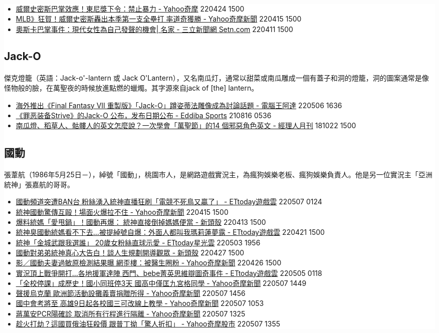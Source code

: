 - [威爾史密斯巴掌效應！東尼獎下令：禁止暴力 - Yahoo奇摩](https://tw.yahoo.com/movies/%E5%A8%81%E7%88%BE%E5%8F%B2%E5%AF%86%E6%96%AF%E5%B7%B4%E6%8E%8C%E6%95%88%E6%87%89%EF%BC%81%E6%9D%B1%E5%B0%BC%E7%8D%8E%E4%B8%8B%E4%BB%A4%EF%BC%9A%E7%A6%81%E6%AD%A2%E6%9A%B4%E5%8A%9B-155904845.html "威爾史密斯巴掌效應！東尼獎下令：禁止暴力 - Yahoo奇摩") 220424 1500
- [MLB》狂賀！威爾史密斯轟出本季第一支全壘打 率道奇獲勝 - Yahoo奇摩新聞](https://tw.news.yahoo.com/mlb-%E7%8B%82%E8%B3%80-%E5%A8%81%E7%88%BE%E5%8F%B2%E5%AF%86%E6%96%AF%E8%BD%9F%E5%87%BA%E6%9C%AC%E5%AD%A3%E7%AC%AC-%E6%94%AF%E5%85%A8%E5%A3%98%E6%89%93-%E7%8E%87%E9%81%93%E5%A5%87%E7%8D%B2%E5%8B%9D-092824838.html "MLB》狂賀！威爾史密斯轟出本季第一支全壘打 率道奇獲勝 - Yahoo奇摩新聞") 220415 1500
- [奧斯卡巴掌事件：現代女性為自己發聲的機會| 名家 - 三立新聞網 Setn.com](https://www.setn.com/News.aspx?NewsID=1098131 "奧斯卡巴掌事件：現代女性為自己發聲的機會| 名家 - 三立新聞網 Setn.com") 220411 1500

## Jack-O

傑克燈籠（英語：Jack-o'-lantern 或 Jack O'Lantern），又名南瓜灯，通常以甜菜或南瓜雕成一個有蓋子和洞的燈籠，洞的圖案通常是像怪物般的臉，在萬聖夜的時候放進點燃的蠟燭。其字源來自jack of [the] lantern。
- [海外推出《Final Fantasy VII 重製版》「Jack-O」蹲姿蒂法雕像成為討論話題 - 電腦王阿達](https://www.kocpc.com.tw/archives/439593 "海外推出《Final Fantasy VII 重製版》「Jack-O」蹲姿蒂法雕像成為討論話題 - 電腦王阿達") 220506 1636
- [《罪恶装备Strive》的Jack-O 公布，发布日期公布 - Eddiba Sports](https://www.eddiba.com/%E3%80%8A%E7%BD%AA%E6%81%B6%E8%A3%85%E5%A4%87-strive%E3%80%8B%E7%9A%84-jack-o-%E5%85%AC%E5%B8%83%EF%BC%8C%E5%8F%91%E5%B8%83%E6%97%A5%E6%9C%9F%E5%85%AC%E5%B8%83/ "《罪恶装备Strive》的Jack-O 公布，发布日期公布 - Eddiba Sports") 210816 0536
- [南瓜燈、稻草人、骷髏人的英文怎麼說？一次學會「萬聖節」的14 個邪惡角色英文 - 經理人月刊](https://www.managertoday.com.tw/english/view/56805 "南瓜燈、稻草人、骷髏人的英文怎麼說？一次學會「萬聖節」的14 個邪惡角色英文 - 經理人月刊") 181022 1500

## 國動

張葦航（1986年5月25日－），綽號「國動」，桃園市人，是網路遊戲實況主，為瘋狗娛樂老板、瘋狗娛樂負責人。他是另一位實況主「亞洲統神」張嘉航的哥哥。
- [國動頻道突遭BAN台 粉絲湧入統神直播狂刷「電競不死鳥又贏了」 - ETtoday遊戲雲](https://game.ettoday.net/article/2245773.htm "國動頻道突遭BAN台 粉絲湧入統神直播狂刷「電競不死鳥又贏了」 - ETtoday遊戲雲") 220507 0124
- [統神國動驚傳互毆！場面火爆拉不住 - Yahoo奇摩新聞](https://tw.news.yahoo.com/%E7%B5%B1%E7%A5%9E%E5%9C%8B%E5%8B%95%E9%A9%9A%E5%82%B3%E4%BA%92%E6%AF%86-%E5%A0%B4%E9%9D%A2%E7%81%AB%E7%88%86%E6%8B%89%E4%B8%8D%E4%BD%8F-052032695.html "統神國動驚傳互毆！場面火爆拉不住 - Yahoo奇摩新聞") 220415 1500
- [爆料統媽「愛甩鍋」！國動再爆： 統神直接倒掉媽媽便當 - 新頭殼](https://newtalk.tw/news/view/2022-04-13/738702 "爆料統媽「愛甩鍋」！國動再爆： 統神直接倒掉媽媽便當 - 新頭殼") 220413 1500
- [統神臭國動統媽看不下去…被提綽號自爆：外面人都叫我瑪莉蓮夢露 - ETtoday遊戲雲](https://game.ettoday.net/article/2234681.htm "統神臭國動統媽看不下去…被提綽號自爆：外面人都叫我瑪莉蓮夢露 - ETtoday遊戲雲") 220421 1500
- [統神「金城武跟我選誰」 20歲女粉絲直球示愛 - ETtoday星光雲](https://star.ettoday.net/news/2243298 "統神「金城武跟我選誰」 20歲女粉絲直球示愛 - ETtoday星光雲") 220503 1956
- [國動對弟弟統神真心大告白！談人生規劃開導觀眾 - 新頭殼](https://newtalk.tw/news/view/2022-04-27/746031 "國動對弟弟統神真心大告白！談人生規劃開導觀眾 - 新頭殼") 220427 1500
- [影／國動夫妻過敏原檢測結果曝 網歪樓：被醫生圈粉 - Yahoo奇摩新聞](https://tw.news.yahoo.com/%E5%BD%B1-%E5%9C%8B%E5%8B%95%E5%A4%AB%E5%A6%BB%E9%81%8E%E6%95%8F%E5%8E%9F%E6%AA%A2%E6%B8%AC%E7%B5%90%E6%9E%9C%E6%9B%9D-%E7%B6%B2%E6%AD%AA%E6%A8%93-%E8%A2%AB%E9%86%AB%E7%94%9F%E5%9C%88%E7%B2%89-072918948.html "影／國動夫妻過敏原檢測結果曝 網歪樓：被醫生圈粉 - Yahoo奇摩新聞") 220426 1500
- [實況頂上戰爭開打…各地援軍達陣 西門、bebe菁英思維辯圖奇事件 - ETtoday遊戲雲](https://game.ettoday.net/article/2244184.htm?redirect=1 "實況頂上戰爭開打…各地援軍達陣 西門、bebe菁英思維辯圖奇事件 - ETtoday遊戲雲") 220505 0118
- [「全校停課」成歷史！國小同班停3天 國高中僅匡九宮格同學 - Yahoo奇摩新聞](https://tw.news.yahoo.com/%E5%85%A8%E6%A0%A1%E5%81%9C%E8%AA%B2-%E6%88%90%E6%AD%B7%E5%8F%B2-%E5%9C%8B%E5%B0%8F%E5%90%8C%E7%8F%AD%E5%81%9C3%E5%A4%A9-%E5%9C%8B%E9%AB%98%E4%B8%AD%E5%83%85%E5%8C%A1%E4%B9%9D%E5%AE%AE%E6%A0%BC%E5%90%8C%E5%AD%B8-064422395.html "「全校停課」成歷史！國小同班停3天 國高中僅匡九宮格同學 - Yahoo奇摩新聞") 220507 1449
- [聲援烏克蘭 歐洲節活動設攤義賣捐贈所得 - Yahoo奇摩新聞](https://tw.news.yahoo.com/%E8%81%B2%E6%8F%B4%E7%83%8F%E5%85%8B%E8%98%AD-%E6%AD%90%E6%B4%B2%E7%AF%80%E6%B4%BB%E5%8B%95%E8%A8%AD%E6%94%A4%E7%BE%A9%E8%B3%A3%E6%8D%90%E8%B4%88%E6%89%80%E5%BE%97-063559513.html "聲援烏克蘭 歐洲節活動設攤義賣捐贈所得 - Yahoo奇摩新聞") 220507 1456
- [國中會考將至 高雄9日起各校國三可改線上教學 - Yahoo奇摩新聞](https://tw.news.yahoo.com/%E5%9C%8B%E4%B8%AD%E6%9C%83%E8%80%83%E5%B0%87%E8%87%B3-%E9%AB%98%E9%9B%849%E6%97%A5%E8%B5%B7%E5%90%84%E6%A0%A1%E5%9C%8B%E4%B8%89%E5%8F%AF%E6%94%B9%E7%B7%9A%E4%B8%8A%E6%95%99%E5%AD%B8-023911908.html "國中會考將至 高雄9日起各校國三可改線上教學 - Yahoo奇摩新聞") 220507 1053
- [蔣萬安PCR陽確診 取消所有行程進行隔離 - Yahoo奇摩新聞](https://tw.news.yahoo.com/%E8%94%A3%E8%90%AC%E5%AE%89pcr%E9%99%BD%E7%A2%BA%E8%A8%BA-%E5%8F%96%E6%B6%88%E6%89%80%E6%9C%89%E8%A1%8C%E7%A8%8B%E9%80%B2%E8%A1%8C%E9%9A%94%E9%9B%A2-050747375.html "蔣萬安PCR陽確診 取消所有行程進行隔離 - Yahoo奇摩新聞") 220507 1325
- [趁火打劫？這國買俄油狂殺價 跟普丁拗「驚人折扣」 - Yahoo奇摩股市](https://tw.stock.yahoo.com/news/%E8%B6%81%E7%81%AB%E6%89%93%E5%8A%AB-%E9%80%99%E5%9C%8B%E8%B2%B7%E4%BF%84%E6%B2%B9%E7%8B%82%E6%AE%BA%E5%83%B9-%E8%B7%9F%E6%99%AE%E4%B8%81%E6%8B%97-%E9%A9%9A%E4%BA%BA%E6%8A%98%E6%89%A3-054316370.html "趁火打劫？這國買俄油狂殺價 跟普丁拗「驚人折扣」 - Yahoo奇摩股市") 220507 1355